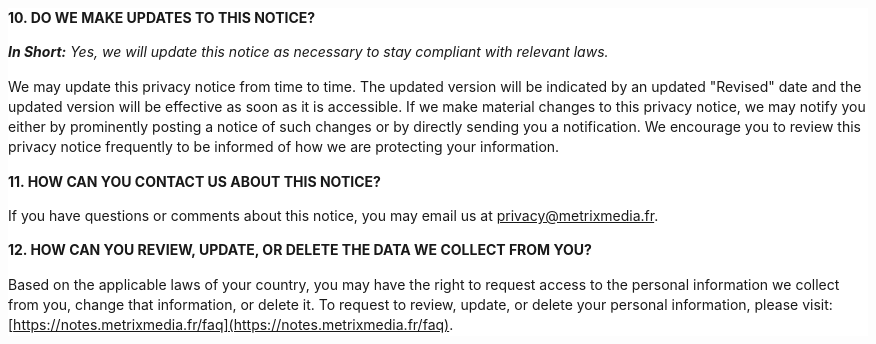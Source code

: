 **10\. DO WE MAKE UPDATES TO THIS NOTICE?**

_**In Short:** Yes, we will update this notice as necessary to stay compliant with relevant laws._

We may update this privacy notice from time to time. The updated version will be indicated by an updated "Revised" date and the updated version will be effective as soon as it is accessible. If we make material changes to this privacy notice, we may notify you either by prominently posting a notice of such changes or by directly sending you a notification. We encourage you to review this privacy notice frequently to be informed of how we are protecting your information.

**11\. HOW CAN YOU CONTACT US ABOUT THIS NOTICE?**

If you have questions or comments about this notice, you may email us at privacy@metrixmedia.fr.

**12\. HOW CAN YOU REVIEW, UPDATE, OR DELETE THE DATA WE COLLECT FROM YOU?**

Based on the applicable laws of your country, you may have the right to request access to the personal information we collect from you, change that information, or delete it. To request to review, update, or delete your personal information, please visit: [https://notes.metrixmedia.fr/faq](https://notes.metrixmedia.fr/faq).